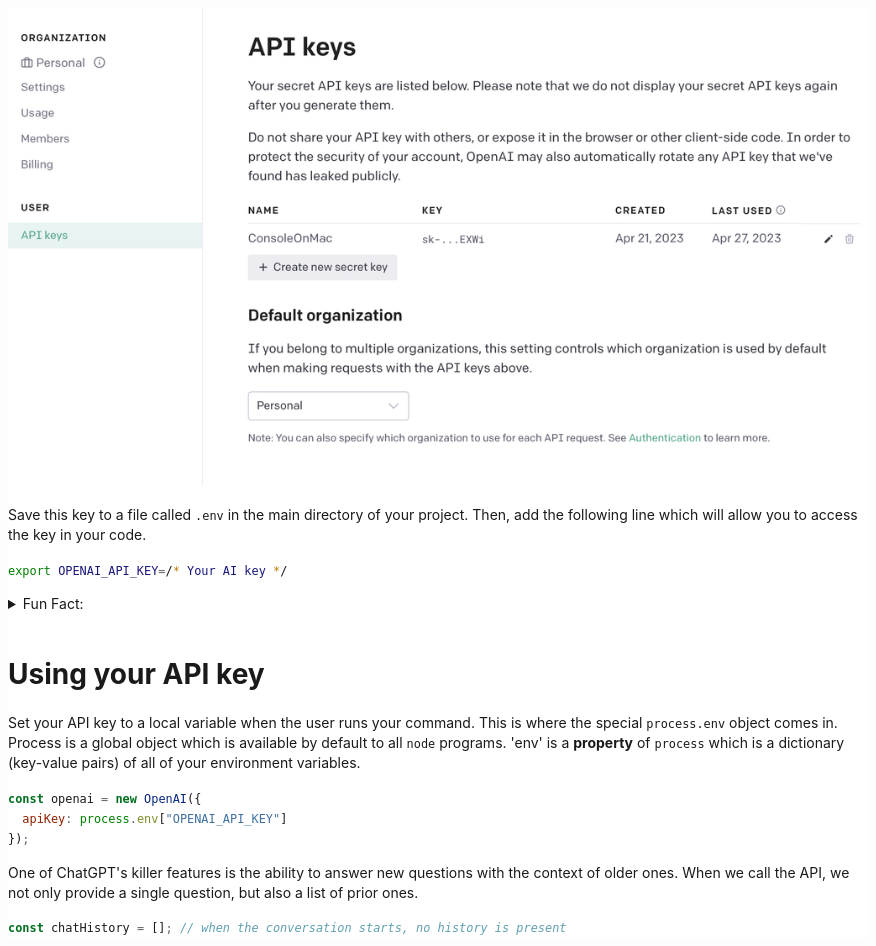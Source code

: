 ![Creating an api key](../../blog/cloning-chat-gpt-in-terminal-with-javascript-and-clack/creatingAnApiKey.png)

Save this key to a file called `.env` in the main directory of your project. Then, add the following line which will allow you to access the key in your code.

```bash
export OPENAI_API_KEY=/* Your AI key */
```

<details><summary>Fun Fact:</summary></details>

# Using your API key

Set your API key to a local variable when the user runs your command. This is where the special `process.env` object comes in. Process is a global object which is available by default to all `node` programs. 'env' is a **property** of `process` which is a dictionary (key-value pairs) of all of your environment variables.

```javascript
const openai = new OpenAI({
  apiKey: process.env["OPENAI_API_KEY"]
});
```

One of ChatGPT's killer features is the ability to answer new questions with the context of older ones.  When we call the API, we not only provide a single question, but also a list of prior ones.

```javascript
const chatHistory = []; // when the conversation starts, no history is present
```


[^1]: **OpenAI** has a **REST API** which is a series of endpoints for starting chats, creating accounts and more. However, **OpenAI** also has a `node` module which wraps the API into a nice set of functions for you and automatically handles the minor processing which you would have to otherwise implement. It is quite common for popular APIs to have wrappers in sometimes multiple languages (`python`, `javascript`, `java` are common). Reusing their pre-built wrapper code can be a great way to save time.
[^2]: **Cleye** is a pun as is phonetically similar to the acronym for command line interface, *CLI*.
[^3]: The hero image image presented is from [Google's Gemini (formerly Bard)](https://gemini.google.com/)
[^4]: If you are up for the challenge, you can learn more about streaming from the guide [How To Stream Completions](https://cookbook.openai.com/examples/how_to_stream_completions)